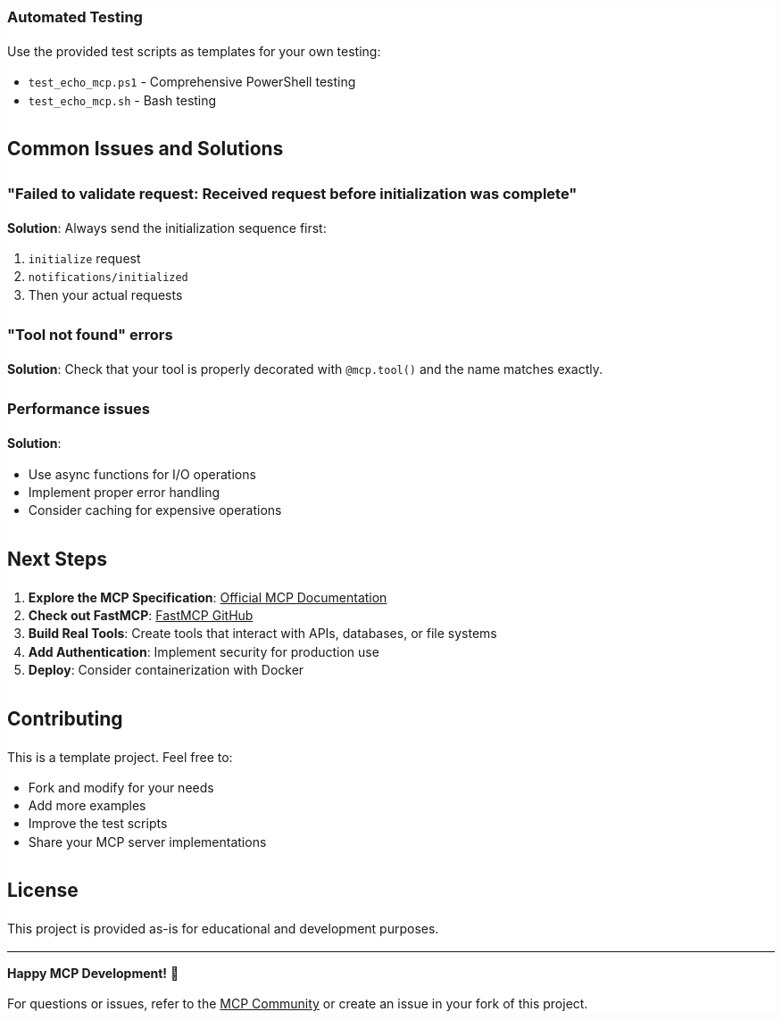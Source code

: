 ### Automated Testing

Use the provided test scripts as templates for your own testing:

- `test_echo_mcp.ps1` - Comprehensive PowerShell testing
- `test_echo_mcp.sh` - Bash testing

## Common Issues and Solutions

### "Failed to validate request: Received request before initialization was complete"

**Solution**: Always send the initialization sequence first:
1. `initialize` request
2. `notifications/initialized` 
3. Then your actual requests

### "Tool not found" errors

**Solution**: Check that your tool is properly decorated with `@mcp.tool()` and the name matches exactly.

### Performance issues

**Solution**: 
- Use async functions for I/O operations
- Implement proper error handling
- Consider caching for expensive operations

## Next Steps

1. **Explore the MCP Specification**: [Official MCP Documentation](https://modelcontextprotocol.io/)
2. **Check out FastMCP**: [FastMCP GitHub](https://github.com/jlowin/fastmcp)
3. **Build Real Tools**: Create tools that interact with APIs, databases, or file systems
4. **Add Authentication**: Implement security for production use
5. **Deploy**: Consider containerization with Docker

## Contributing

This is a template project. Feel free to:
- Fork and modify for your needs
- Add more examples
- Improve the test scripts
- Share your MCP server implementations

## License

This project is provided as-is for educational and development purposes.

---

**Happy MCP Development!** 🚀

For questions or issues, refer to the [MCP Community](https://github.com/modelcontextprotocol) or create an issue in your fork of this project.
